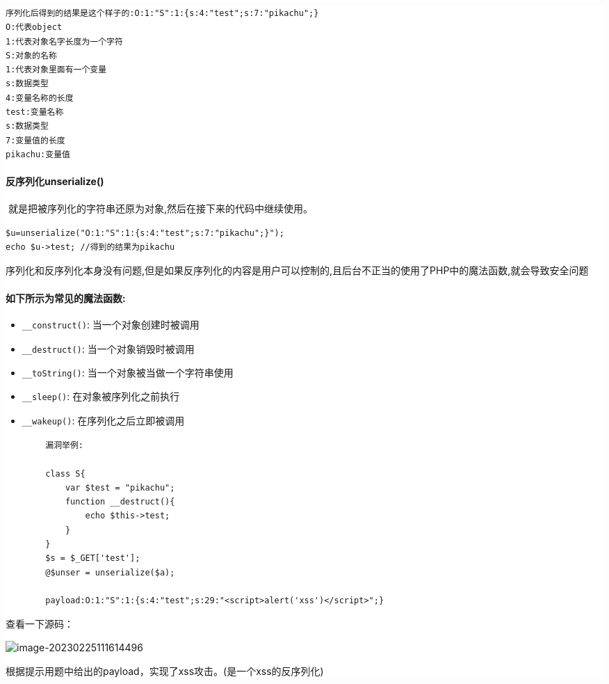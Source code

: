 	序列化后得到的结果是这个样子的:O:1:"S":1:{s:4:"test";s:7:"pikachu";}
	O:代表object
	1:代表对象名字长度为一个字符
	S:对象的名称
	1:代表对象里面有一个变量
	s:数据类型
	4:变量名称的长度
	test:变量名称
	s:数据类型
	7:变量值的长度
	pikachu:变量值

#### 	反序列化unserialize()

​	就是把被序列化的字符串还原为对象,然后在接下来的代码中继续使用。

```
$u=unserialize("O:1:"S":1:{s:4:"test";s:7:"pikachu";}");
echo $u->test; //得到的结果为pikachu
```

​	序列化和反序列化本身没有问题,但是如果反序列化的内容是用户可以控制的,且后台不正当的使用了PHP中的魔法函数,就会导致安全问题

#### 	如下所示为常见的魔法函数:

- `__construct()`: 当一个对象创建时被调用

- `__destruct()`: 当一个对象销毁时被调用

- `__toString()`: 当一个对象被当做一个字符串使用

- `__sleep()`: 在对象被序列化之前执行

- `__wakeup()`: 在序列化之后立即被调用

  

```
        漏洞举例:

        class S{
            var $test = "pikachu";
            function __destruct(){
                echo $this->test;
            }
        }
        $s = $_GET['test'];
        @$unser = unserialize($a);

        payload:O:1:"S":1:{s:4:"test";s:29:"<script>alert('xss')</script>";}
```

查看一下源码：

![image-20230225111614496](https://scofield-1313710994.cos.ap-beijing.myqcloud.com/image-20230225111614496.png)

根据提示用题中给出的payload，实现了xss攻击。(是一个xss的反序列化)
